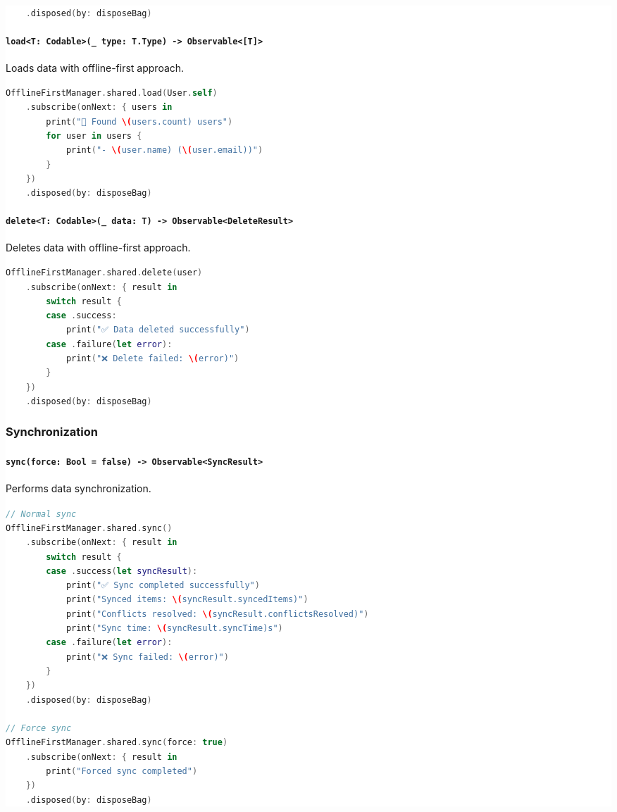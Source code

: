 ```swift
    .disposed(by: disposeBag)
```

#### `load<T: Codable>(_ type: T.Type) -> Observable<[T]>`
Loads data with offline-first approach.

```swift
OfflineFirstManager.shared.load(User.self)
    .subscribe(onNext: { users in
        print("📱 Found \(users.count) users")
        for user in users {
            print("- \(user.name) (\(user.email))")
        }
    })
    .disposed(by: disposeBag)
```

#### `delete<T: Codable>(_ data: T) -> Observable<DeleteResult>`
Deletes data with offline-first approach.

```swift
OfflineFirstManager.shared.delete(user)
    .subscribe(onNext: { result in
        switch result {
        case .success:
            print("✅ Data deleted successfully")
        case .failure(let error):
            print("❌ Delete failed: \(error)")
        }
    })
    .disposed(by: disposeBag)
```

### Synchronization

#### `sync(force: Bool = false) -> Observable<SyncResult>`
Performs data synchronization.

```swift
// Normal sync
OfflineFirstManager.shared.sync()
    .subscribe(onNext: { result in
        switch result {
        case .success(let syncResult):
            print("✅ Sync completed successfully")
            print("Synced items: \(syncResult.syncedItems)")
            print("Conflicts resolved: \(syncResult.conflictsResolved)")
            print("Sync time: \(syncResult.syncTime)s")
        case .failure(let error):
            print("❌ Sync failed: \(error)")
        }
    })
    .disposed(by: disposeBag)

// Force sync
OfflineFirstManager.shared.sync(force: true)
    .subscribe(onNext: { result in
        print("Forced sync completed")
    })
    .disposed(by: disposeBag)
```
